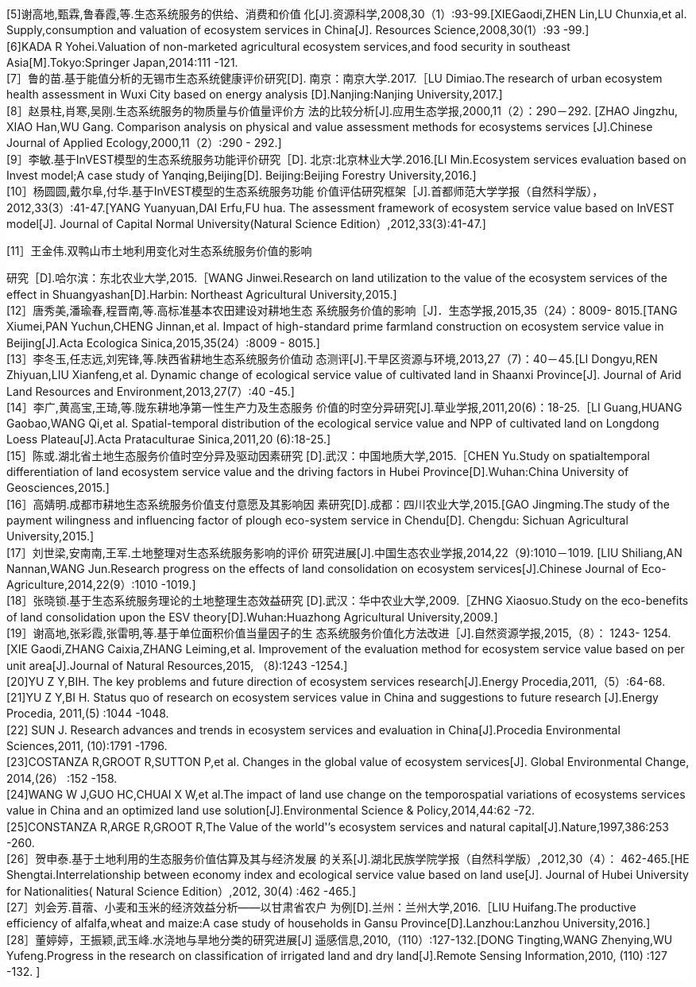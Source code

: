 [5]谢高地,甄霖,鲁春霞,等.生态系统服务的供给、消费和价值 化[J].资源科学,2008,30（1）:93-99.[XIEGaodi,ZHEN Lin,LU Chunxia,et al. Supply,consumption and valuation of ecosystem services in China[J]. Resources Science,2008,30(1）:93 -99.]   
[6]KADA R Yohei.Valuation of non-marketed agricultural ecosystem services,and food security in southeast Asia[M].Tokyo:Springer Japan,2014:111 -121.   
[7］鲁的苗.基于能值分析的无锡市生态系统健康评价研究[D]. 南京：南京大学.2017.［LU Dimiao.The research of urban ecosystem health assessment in Wuxi City based on energy analysis [D].Nanjing:Nanjing University,2017.]   
[8］赵景柱,肖寒,吴刚.生态系统服务的物质量与价值量评价方 法的比较分析[J].应用生态学报,2000,11（2）：290－292. [ZHAO Jingzhu, XIAO Han,WU Gang. Comparison analysis on physical and value assessment methods for ecosystems services [J].Chinese Journal of Applied Ecology,2000,11（2）:290 - 292.]   
[9］李敏.基于InVEST模型的生态系统服务功能评价研究［D]. 北京:北京林业大学.2016.[LI Min.Ecosystem services evaluation based on Invest model;A case study of Yanqing,Beijing[D]. Beijing:Beijing Forestry University,2016.]   
[10］杨圆圆,戴尔阜,付华.基于InVEST模型的生态系统服务功能 价值评估研究框架［J].首都师范大学学报（自然科学版）， 2012,33(3）:41-47.[YANG Yuanyuan,DAI Erfu,FU hua. The assessment framework of ecosystem service value based on InVEST model[J]. Journal of Capital Normal University(Natural Science Edition）,2012,33(3):41-47.]

[11］王金伟.双鸭山市土地利用变化对生态系统服务价值的影响

研究［D].哈尔滨：东北农业大学,2015.［WANG Jinwei.Research on land utilization to the value of the ecosystem services of the effect in Shuangyashan[D].Harbin: Northeast Agricultural University,2015.]   
[12］唐秀美,潘瑜春,程晋南,等.高标准基本农田建设对耕地生态 系统服务价值的影响［J]．生态学报,2015,35（24）：8009- 8015.[TANG Xiumei,PAN Yuchun,CHENG Jinnan,et al. Impact of high-standard prime farmland construction on ecosystem service value in Beijing[J].Acta Ecologica Sinica,2015,35(24）:8009 - 8015.]   
[13］李冬玉,任志远,刘宪锋,等.陕西省耕地生态系统服务价值动 态测评[J].干旱区资源与环境,2013,27（7)：40－45.[LI Dongyu,REN Zhiyuan,LIU Xianfeng,et al. Dynamic change of ecological service value of cultivated land in Shaanxi Province[J]. Journal of Arid Land Resources and Environment,2013,27(7）:40 -45.]   
[14］李广,黄高宝,王琦,等.陇东耕地净第一性生产力及生态服务 价值的时空分异研究[J].草业学报,2011,20(6)：18-25.［LI Guang,HUANG Gaobao,WANG Qi,et al. Spatial-temporal distribution of the ecological service value and NPP of cultivated land on Longdong Loess Plateau[J].Acta Prataculturae Sinica,2011,20 (6):18-25.]   
[15］陈或.湖北省土地生态服务价值时空分异及驱动因素研究 [D].武汉：中国地质大学,2015.［CHEN Yu.Study on spatialtemporal differentiation of land ecosystem service value and the driving factors in Hubei Province[D].Wuhan:China University of Geosciences,2015.]   
[16］高婧明.成都市耕地生态系统服务价值支付意愿及其影响因 素研究[D].成都：四川农业大学,2015.[GAO Jingming.The study of the payment wilingness and influencing factor of plough eco-system service in Chendu[D]. Chengdu: Sichuan Agricultural University,2015.]   
[17］刘世梁,安南南,王军.土地整理对生态系统服务影响的评价 研究进展[J].中国生态农业学报,2014,22（9):1010－1019. [LIU Shiliang,AN Nannan,WANG Jun.Research progress on the effects of land consolidation on ecosystem services[J].Chinese Journal of Eco-Agriculture,2014,22(9）:1010 -1019.]   
[18］张晓锁.基于生态系统服务理论的土地整理生态效益研究 [D].武汉：华中农业大学,2009.［ZHNG Xiaosuo.Study on the eco-benefits of land consolidation upon the ESV theory[D].Wuhan:Huazhong Agricultural University,2009.]   
[19］谢高地,张彩霞,张雷明,等.基于单位面积价值当量因子的生 态系统服务价值化方法改进［J].自然资源学报,2015,（8）： 1243- 1254.[XIE Gaodi,ZHANG Caixia,ZHANG Leiming,et al. Improvement of the evaluation method for ecosystem service value based on per unit area[J].Journal of Natural Resources,2015, （8):1243 -1254.]   
[20]YU Z Y,BIH. The key problems and future direction of ecosystem services research[J].Energy Procedia,2011,（5）:64-68.   
[21]YU Z Y,BI H. Status quo of research on ecosystem services value in China and suggestions to future research [J].Energy Procedia, 2011,(5) :1044 -1048.   
[22] SUN J. Research advances and trends in ecosystem services and evaluation in China[J].Procedia Environmental Sciences,2011, (10):1791 -1796.   
[23]COSTANZA R,GROOT R,SUTTON P,et al. Changes in the global value of ecosystem services[J]. Global Environmental Change, 2014,(26） :152 -158.   
[24]WANG W J,GUO HC,CHUAI X W,et al.The impact of land use change on the temporospatial variations of ecosystems services value in China and an optimized land use solution[J].Environmental Science & Policy,2014,44:62 -72.   
[25]CONSTANZA R,ARGE R,GROOT R,The Value of the world'’s ecosystem services and natural capital[J].Nature,1997,386:253 -260.   
[26］贺申泰.基于土地利用的生态服务价值估算及其与经济发展 的关系[J].湖北民族学院学报（自然科学版）,2012,30（4）： 462-465.[HE Shengtai.Interrelationship between economy index and ecological service value based on land use[J]. Journal of Hubei University for Nationalities( Natural Science Edition）,2012, 30(4) :462 -465.]   
[27］刘会芳.苜蓿、小麦和玉米的经济效益分析——以甘肃省农户 为例[D].兰州：兰州大学,2016.［LIU Huifang.The productive efficiency of alfalfa,wheat and maize:A case study of households in Gansu Province[D].Lanzhou:Lanzhou University,2016.]   
[28］董婷婷，王振颖,武玉峰.水浇地与旱地分类的研究进展[J] 遥感信息,2010,（110）:127-132.[DONG Tingting,WANG Zhenying,WU Yufeng.Progress in the research on classification of irrigated land and dry land[J].Remote Sensing Information,2010, (110) :127 -132. ]   